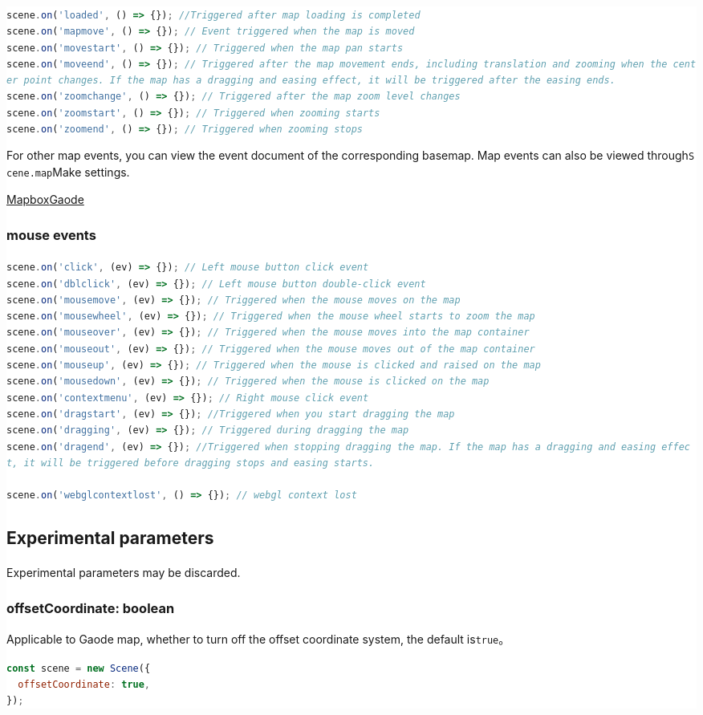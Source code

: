 ```javascript
scene.on('loaded', () => {}); //Triggered after map loading is completed
scene.on('mapmove', () => {}); // Event triggered when the map is moved
scene.on('movestart', () => {}); // Triggered when the map pan starts
scene.on('moveend', () => {}); // Triggered after the map movement ends, including translation and zooming when the center point changes. If the map has a dragging and easing effect, it will be triggered after the easing ends.
scene.on('zoomchange', () => {}); // Triggered after the map zoom level changes
scene.on('zoomstart', () => {}); // Triggered when zooming starts
scene.on('zoomend', () => {}); // Triggered when zooming stops
```

For other map events, you can view the event document of the corresponding basemap. Map events can also be viewed through`Scene.map`Make settings.

[Mapbox](https://docs.mapbox.com/mapbox-gl-js/api/#map.event)[Gaode](https://lbs.amap.com/api/javascript-api/reference/map)

### mouse events

```javascript
scene.on('click', (ev) => {}); // Left mouse button click event
scene.on('dblclick', (ev) => {}); // Left mouse button double-click event
scene.on('mousemove', (ev) => {}); // Triggered when the mouse moves on the map
scene.on('mousewheel', (ev) => {}); // Triggered when the mouse wheel starts to zoom the map
scene.on('mouseover', (ev) => {}); // Triggered when the mouse moves into the map container
scene.on('mouseout', (ev) => {}); // Triggered when the mouse moves out of the map container
scene.on('mouseup', (ev) => {}); // Triggered when the mouse is clicked and raised on the map
scene.on('mousedown', (ev) => {}); // Triggered when the mouse is clicked on the map
scene.on('contextmenu', (ev) => {}); // Right mouse click event
scene.on('dragstart', (ev) => {}); //Triggered when you start dragging the map
scene.on('dragging', (ev) => {}); // Triggered during dragging the map
scene.on('dragend', (ev) => {}); //Triggered when stopping dragging the map. If the map has a dragging and easing effect, it will be triggered before dragging stops and easing starts.

scene.on('webglcontextlost', () => {}); // webgl context lost
```

## Experimental parameters

Experimental parameters may be discarded.

### offsetCoordinate: boolean

Applicable to Gaode map, whether to turn off the offset coordinate system, the default is`true`。

```js
const scene = new Scene({
  offsetCoordinate: true,
});
```
